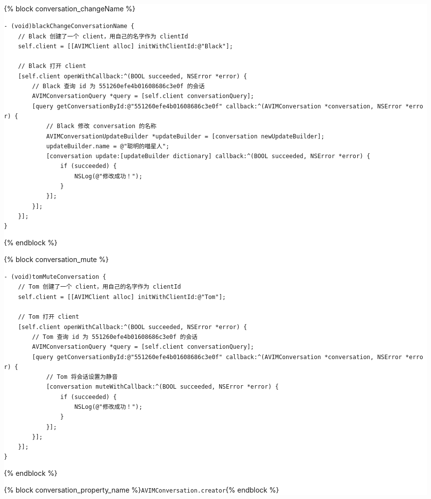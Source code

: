 {% block conversation_changeName %}
```objc
- (void)blackChangeConversationName {
    // Black 创建了一个 client，用自己的名字作为 clientId
    self.client = [[AVIMClient alloc] initWithClientId:@"Black"];

    // Black 打开 client
    [self.client openWithCallback:^(BOOL succeeded, NSError *error) {
        // Black 查询 id 为 551260efe4b01608686c3e0f 的会话
        AVIMConversationQuery *query = [self.client conversationQuery];
        [query getConversationById:@"551260efe4b01608686c3e0f" callback:^(AVIMConversation *conversation, NSError *error) {
            // Black 修改 conversation 的名称
            AVIMConversationUpdateBuilder *updateBuilder = [conversation newUpdateBuilder];
            updateBuilder.name = @"聪明的喵星人";
            [conversation update:[updateBuilder dictionary] callback:^(BOOL succeeded, NSError *error) {
                if (succeeded) {
                    NSLog(@"修改成功！");
                }
            }];
        }];
    }];
}
```
{% endblock %}

{% block conversation_mute %}
```objc
- (void)tomMuteConversation {
    // Tom 创建了一个 client，用自己的名字作为 clientId
    self.client = [[AVIMClient alloc] initWithClientId:@"Tom"];

    // Tom 打开 client
    [self.client openWithCallback:^(BOOL succeeded, NSError *error) {
        // Tom 查询 id 为 551260efe4b01608686c3e0f 的会话
        AVIMConversationQuery *query = [self.client conversationQuery];
        [query getConversationById:@"551260efe4b01608686c3e0f" callback:^(AVIMConversation *conversation, NSError *error) {
            // Tom 将会话设置为静音
            [conversation muteWithCallback:^(BOOL succeeded, NSError *error) {
                if (succeeded) {
                    NSLog(@"修改成功！");
                }
            }];
        }];
    }];
}
```
{% endblock %}

{% block conversation_property_name %}`AVIMConversation.creator`{% endblock %}
